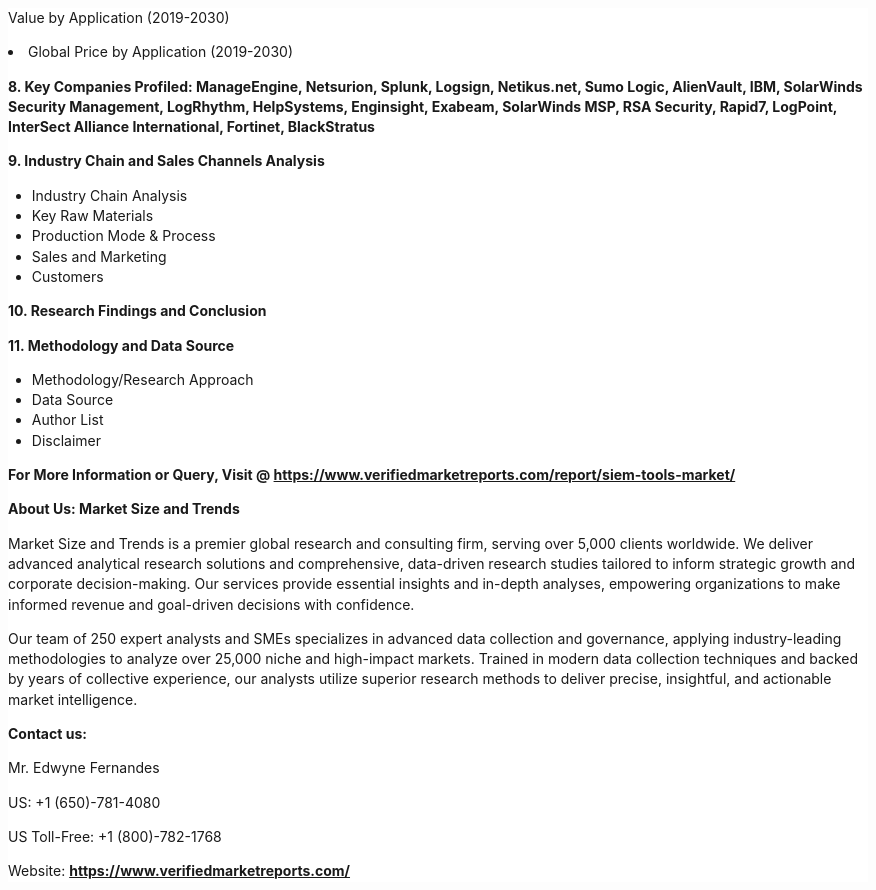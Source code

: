 Value by Application (2019-2030)</li><li>Global Price by Application (2019-2030)</li></ul><p><strong>8. Key Companies Profiled: ManageEngine, Netsurion, Splunk, Logsign, Netikus.net, Sumo Logic, AlienVault, IBM, SolarWinds Security Management, LogRhythm, HelpSystems, Enginsight, Exabeam, SolarWinds MSP, RSA Security, Rapid7, LogPoint, InterSect Alliance International, Fortinet, BlackStratus</strong></p><p><strong>9. Industry Chain and Sales Channels Analysis</strong></p><ul><li>Industry Chain Analysis</li><li>Key Raw Materials</li><li>Production Mode &amp; Process</li><li>Sales and Marketing</li><li>Customers</li></ul><p><strong>10. Research Findings and Conclusion</strong></p><p><strong>11. Methodology and Data Source</strong></p><ul><li>Methodology/Research Approach</li><li>Data Source</li><li>Author List</li><li>Disclaimer</li></ul></p><p><strong>For More Information or Query, Visit @ <a href="https://www.verifiedmarketreports.com/report/siem-tools-market/">https://www.verifiedmarketreports.com/report/siem-tools-market/</a></strong></p><p><strong>About Us: Market Size and Trends</strong></p><p>Market Size and Trends is a premier global research and consulting firm, serving over 5,000 clients worldwide. We deliver advanced analytical research solutions and comprehensive, data-driven research studies tailored to inform strategic growth and corporate decision-making. Our services provide essential insights and in-depth analyses, empowering organizations to make informed revenue and goal-driven decisions with confidence.</p><p>Our team of 250 expert analysts and SMEs specializes in advanced data collection and governance, applying industry-leading methodologies to analyze over 25,000 niche and high-impact markets. Trained in modern data collection techniques and backed by years of collective experience, our analysts utilize superior research methods to deliver precise, insightful, and actionable market intelligence.</p><p><strong>Contact us:</strong></p><p>Mr. Edwyne Fernandes</p><p>US: +1 (650)-781-4080</p><p>US Toll-Free: +1 (800)-782-1768</p><p>Website: <strong><a href="https://www.verifiedmarketreports.com/">https://www.verifiedmarketreports.com/</a></strong></p>
